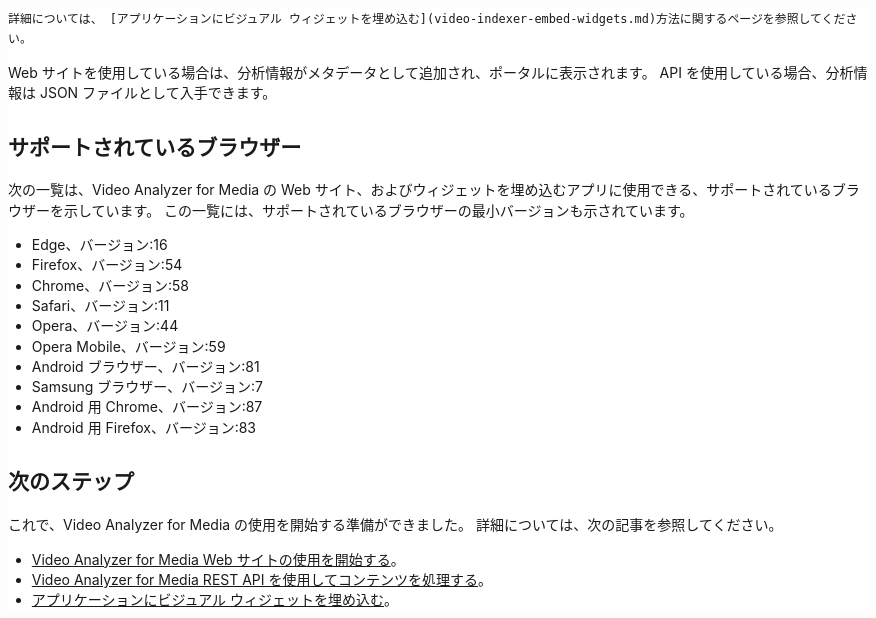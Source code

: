     詳細については、 [アプリケーションにビジュアル ウィジェットを埋め込む](video-indexer-embed-widgets.md)方法に関するページを参照してください。

Web サイトを使用している場合は、分析情報がメタデータとして追加され、ポータルに表示されます。 API を使用している場合、分析情報は JSON ファイルとして入手できます。

## <a name="supported-browsers"></a>サポートされているブラウザー

次の一覧は、Video Analyzer for Media の Web サイト、およびウィジェットを埋め込むアプリに使用できる、サポートされているブラウザーを示しています。 この一覧には、サポートされているブラウザーの最小バージョンも示されています。

- Edge、バージョン:16
- Firefox、バージョン:54
- Chrome、バージョン:58
- Safari、バージョン:11
- Opera、バージョン:44
- Opera Mobile、バージョン:59
- Android ブラウザー、バージョン:81
- Samsung ブラウザー、バージョン:7
- Android 用 Chrome、バージョン:87
- Android 用 Firefox、バージョン:83

## <a name="next-steps"></a>次のステップ

これで、Video Analyzer for Media の使用を開始する準備ができました。 詳細については、次の記事を参照してください。

- [Video Analyzer for Media Web サイトの使用を開始する](video-indexer-get-started.md)。
- [Video Analyzer for Media REST API を使用してコンテンツを処理する](video-indexer-use-apis.md)。
- [アプリケーションにビジュアル ウィジェットを埋め込む](video-indexer-embed-widgets.md)。
